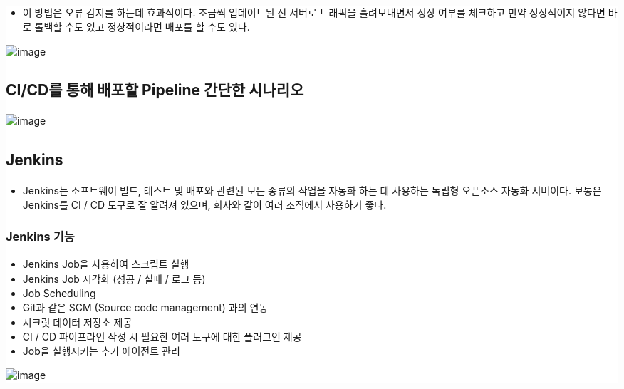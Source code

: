- 이 방법은 오류 감지를 하는데 효과적이다. 조금씩 업데이트된 신 서버로 트래픽을 흘려보내면서 정상 여부를 체크하고 만약 정상적이지 않다면 바로 롤백할 수도 있고 정상적이라면 배포를 할 수도 있다.


<img width="800" alt="image" src="https://github.com/limp666/cloud-class/assets/63759208/76402107-4342-4136-9a04-320aa45d23af">

## CI/CD를 통해 배포할 Pipeline 간단한 시나리오
<img width="800" alt="image" src="https://github.com/limp666/cloud-class/assets/63759208/8e53768b-fcf3-4975-93da-f0b2ae7cd01f">

## Jenkins
- Jenkins는 소프트웨어 빌드, 테스트 및 배포와 관련된 모든 종류의 작업을 자동화 하는 데 사용하는 독립형 오픈소스 자동화 서버이다. 보통은 Jenkins를 CI / CD 도구로 잘 알려져 있으며, 회사와 같이 여러 조직에서 사용하기 좋다.
### Jenkins 기능
- Jenkins Job을 사용하여 스크립트 실행
- Jenkins Job 시각화 (성공 / 실패 / 로그 등)
- Job Scheduling
- Git과 같은 SCM (Source code management) 과의 연동
- 시크릿 데이터 저장소 제공
- CI / CD 파이프라인 작성 시 필요한 여러 도구에 대한 플러그인 제공
- Job을 실행시키는 추가 에이전트 관리


<img width="800" alt="image" src="https://github.com/limp666/cloud-class/assets/63759208/5d2f56f3-d6dd-4f18-8e90-46f1b078791d">
